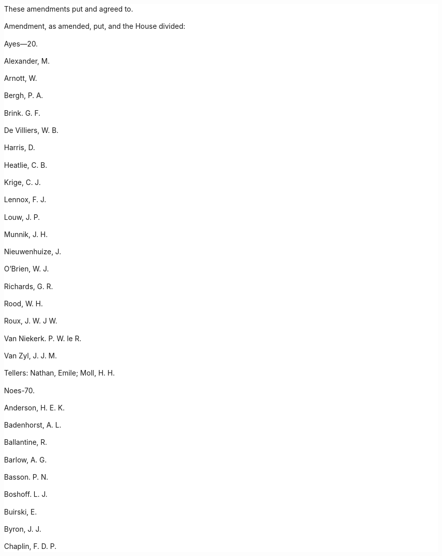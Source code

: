 <p>These amendments put and agreed to.</p>

<p>Amendment, as amended, put, and the House divided:</p>

</speech>

<p>Ayes&#x2014;20.</p>

<p>Alexander, M.</p>

<p>Arnott, W.</p>

<p>Bergh, P. A.</p>

<p>Brink. G. F.</p>

<p>De Villiers, W. B.</p>

<p>Harris, D.</p>

<p>Heatlie, C. B.</p>

<p>Krige, C. J.</p>

<p>Lennox, F. J.</p>

<p>Louw, J. P.</p>

<p>Munnik, J. H.</p>

<p>Nieuwenhuize, J.</p>

<p>O&#x2019;Brien, W. J.</p>

<p>Richards, G. R.</p>

<p>Rood, W. H.</p>

<p>Roux, J. W. J W.</p>

<p>Van Niekerk. P. W. le R.</p>

<p>Van Zyl, J. J. M.</p>

<p>Tellers: Nathan, Emile; Moll, H. H.</p>

<p>Noes-70.</p>

<p>Anderson, H. E. K.</p>

<p>Badenhorst, A. L.</p>

<p>Ballantine, R.</p>

<p>Barlow, A. G.</p>

<p>Basson. P. N.</p>

<p>Boshoff. L. J.</p>

<p>Buirski, E.</p>

<p>Byron, J. J.</p>

<p>Chaplin, F. D. P.</p>
